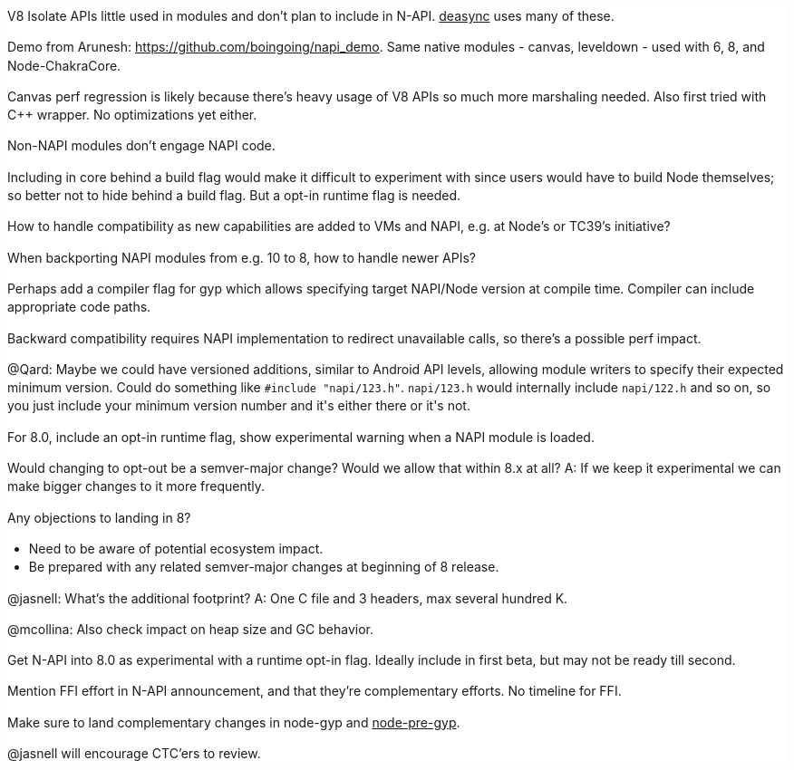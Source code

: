 V8 Isolate APIs little used in modules and don’t plan to include in N-API.
[deasync](https://www.npmjs.com/package/deasync) uses many of these.

Demo from Arunesh: https://github.com/boingoing/napi_demo. Same native modules -
canvas, leveldown - used with 6, 8, and Node-ChakraCore.

Canvas perf regression is likely because there’s heavy usage of V8 APIs so much
more marshaling needed. Also first tried with C++ wrapper. No optimizations yet
either.

Non-NAPI modules don’t engage NAPI code.

Including in core behind a build flag would make it difficult to experiment with
since users would have to build Node themselves; so better not to hide behind a
build flag. But a opt-in runtime flag is needed.

How to handle compatibility as new capabilities are added to VMs and NAPI, e.g.
at Node’s or TC39’s initiative?

When backporting NAPI modules from e.g. 10 to 8, how to handle newer APIs?

Perhaps add a compiler flag for gyp which allows specifying target NAPI/Node
version at compile time. Compiler can include appropriate code paths.

Backward compatibility requires NAPI implementation to redirect unavailable
calls, so there’s a possible perf impact.

@Qard: Maybe we could have versioned additions, similar to Android API levels,
allowing module writers to specify their﻿ expected minimum version. Could
do something like `#include "napi/123.h"`. `napi/123.h` would﻿ internally
include `napi/122.h` and so on, so you just include your minimum version number
and it's either there or it's not.

For 8.0, include an opt-in runtime flag, show experimental warning when a NAPI
module is loaded.

Would changing to opt-out be a semver-major change? Would we allow that within
8.x at all? A: If we keep it experimental we can make bigger changes to it more
frequently.

Any objections to landing in 8?

* Need to be aware of potential ecosystem impact.
* Be prepared with any related semver-major changes at beginning of 8 release.

@jasnell: What’s the additional footprint? A: One C file and 3 headers, max
several hundred K.

@mcollina: Also check impact on heap size and GC behavior.

Get N-API into 8.0 as experimental with a runtime opt-in flag. Ideally include
in first beta, but may not be ready till second.

Mention FFI effort in N-API announcement, and that they’re complementary
efforts. No timeline for FFI.

Make sure to land complementary changes in node-gyp and
[node-pre-gyp](https://github.com/mapbox/node-pre-gyp).

@jasnell will encourage CTC’ers to review.
